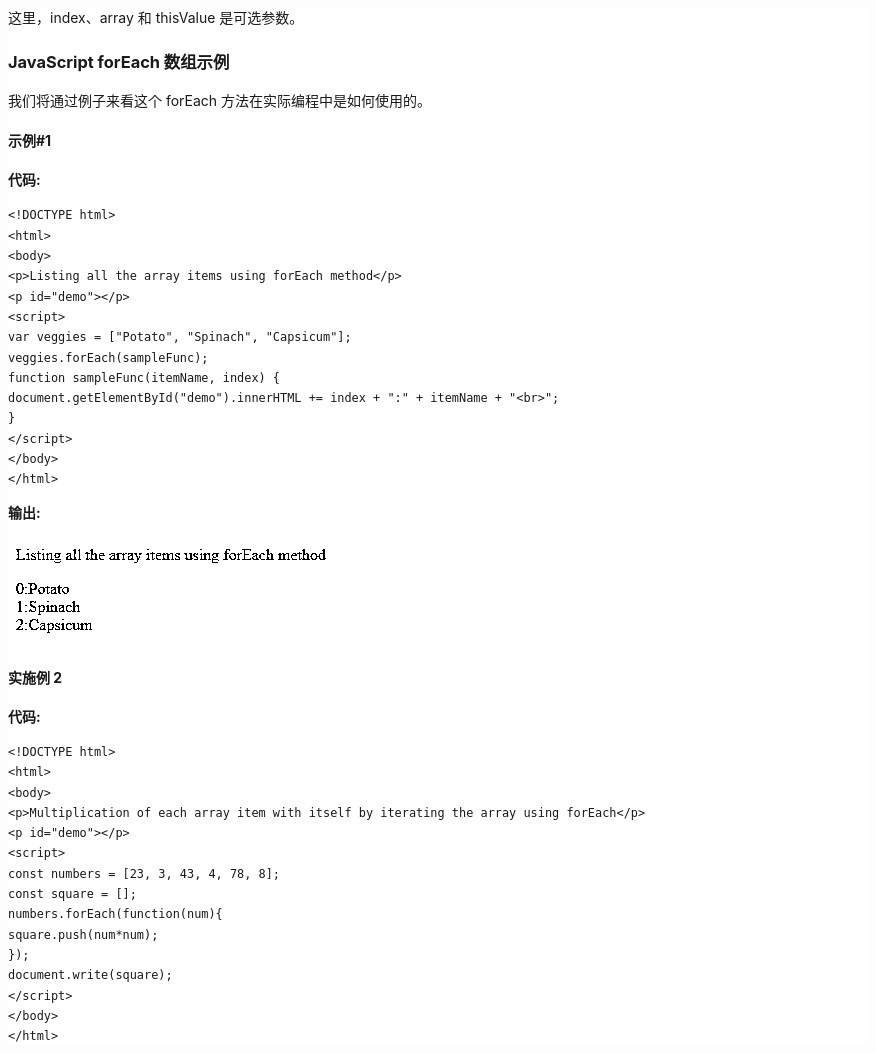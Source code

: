 这里，index、array 和 thisValue 是可选参数。

### JavaScript forEach 数组示例

我们将通过例子来看这个 forEach 方法在实际编程中是如何使用的。

#### 示例#1

**代码:**

```
<!DOCTYPE html>
<html>
<body>
<p>Listing all the array items using forEach method</p>
<p id="demo"></p>
<script>
var veggies = ["Potato", "Spinach", "Capsicum"];
veggies.forEach(sampleFunc);
function sampleFunc(itemName, index) {
document.getElementById("demo").innerHTML += index + ":" + itemName + "<br>";
}
</script>
</body>
</html>
```

**输出:**

![JavaScript forEach Array output 1](img/9ea266b99a6119e6b6bbda54ea45713b.png)



#### 实施例 2

**代码:**

```
<!DOCTYPE html>
<html>
<body>
<p>Multiplication of each array item with itself by iterating the array using forEach</p>
<p id="demo"></p>
<script>
const numbers = [23, 3, 43, 4, 78, 8];
const square = [];
numbers.forEach(function(num){
square.push(num*num);
});
document.write(square);
</script>
</body>
</html>
```
